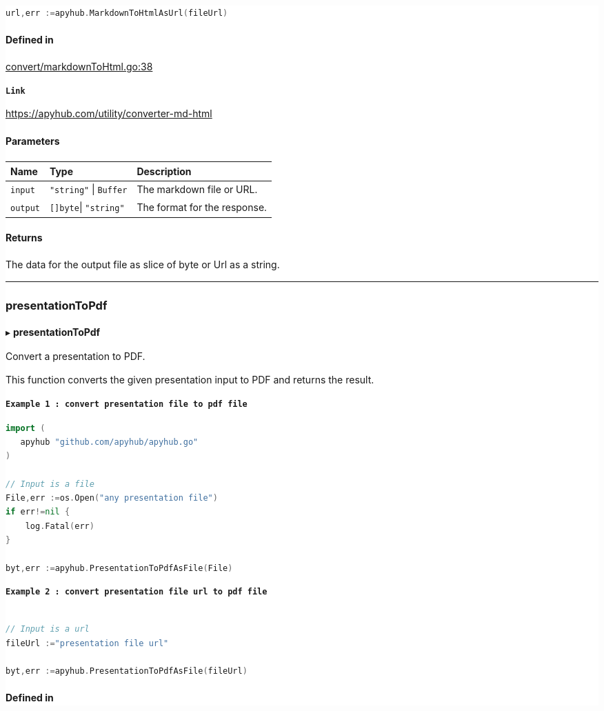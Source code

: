 ```go
url,err :=apyhub.MarkdownToHtmlAsUrl(fileUrl)
```
#### Defined in

[convert/markdownToHtml.go:38](https://github.com/apyhub/apyhub.go/blob/main/convert/markdownToHtml.go#L38)

**`Link`**

https://apyhub.com/utility/converter-md-html

#### Parameters

| Name | Type | Description |
| :------ | :------ | :------ |
| `input` | `"string"` \| `Buffer` | The markdown  file or URL. |
| `output` | `[]byte`\| `"string"` | The format for the response.  |

#### Returns

  The data for the output file as slice of byte or Url as a string.

___

### presentationToPdf

▸ **presentationToPdf**

Convert a presentation to PDF.

This function converts the given presentation input to PDF and returns the
result.

**`Example 1 : convert presentation file to pdf file`**

```go
import (
   apyhub "github.com/apyhub/apyhub.go"
)

// Input is a file
File,err :=os.Open("any presentation file")
if err!=nil {
    log.Fatal(err)
}

byt,err :=apyhub.PresentationToPdfAsFile(File)
```

**`Example 2 : convert presentation file url to pdf file`**
```go

// Input is a url
fileUrl :="presentation file url"

byt,err :=apyhub.PresentationToPdfAsFile(fileUrl)
```
#### Defined in
